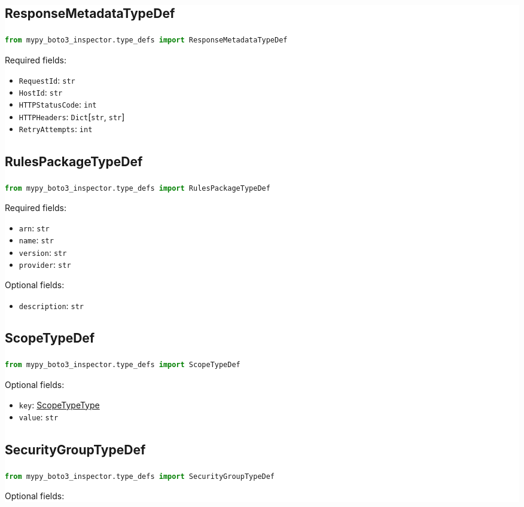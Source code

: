 <a id="responsemetadatatypedef"></a>

## ResponseMetadataTypeDef

```python
from mypy_boto3_inspector.type_defs import ResponseMetadataTypeDef
```

Required fields:

- `RequestId`: `str`
- `HostId`: `str`
- `HTTPStatusCode`: `int`
- `HTTPHeaders`: `Dict`\[`str`, `str`\]
- `RetryAttempts`: `int`

<a id="rulespackagetypedef"></a>

## RulesPackageTypeDef

```python
from mypy_boto3_inspector.type_defs import RulesPackageTypeDef
```

Required fields:

- `arn`: `str`
- `name`: `str`
- `version`: `str`
- `provider`: `str`

Optional fields:

- `description`: `str`

<a id="scopetypedef"></a>

## ScopeTypeDef

```python
from mypy_boto3_inspector.type_defs import ScopeTypeDef
```

Optional fields:

- `key`: [ScopeTypeType](./literals.md#scopetypetype)
- `value`: `str`

<a id="securitygrouptypedef"></a>

## SecurityGroupTypeDef

```python
from mypy_boto3_inspector.type_defs import SecurityGroupTypeDef
```

Optional fields:

